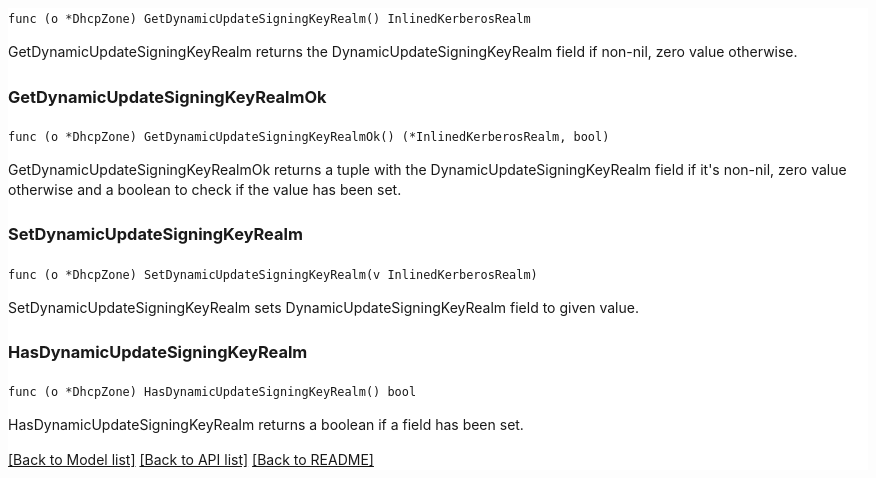 `func (o *DhcpZone) GetDynamicUpdateSigningKeyRealm() InlinedKerberosRealm`

GetDynamicUpdateSigningKeyRealm returns the DynamicUpdateSigningKeyRealm field if non-nil, zero value otherwise.

### GetDynamicUpdateSigningKeyRealmOk

`func (o *DhcpZone) GetDynamicUpdateSigningKeyRealmOk() (*InlinedKerberosRealm, bool)`

GetDynamicUpdateSigningKeyRealmOk returns a tuple with the DynamicUpdateSigningKeyRealm field if it's non-nil, zero value otherwise
and a boolean to check if the value has been set.

### SetDynamicUpdateSigningKeyRealm

`func (o *DhcpZone) SetDynamicUpdateSigningKeyRealm(v InlinedKerberosRealm)`

SetDynamicUpdateSigningKeyRealm sets DynamicUpdateSigningKeyRealm field to given value.

### HasDynamicUpdateSigningKeyRealm

`func (o *DhcpZone) HasDynamicUpdateSigningKeyRealm() bool`

HasDynamicUpdateSigningKeyRealm returns a boolean if a field has been set.


[[Back to Model list]](../README.md#documentation-for-models) [[Back to API list]](../README.md#documentation-for-api-endpoints) [[Back to README]](../README.md)



